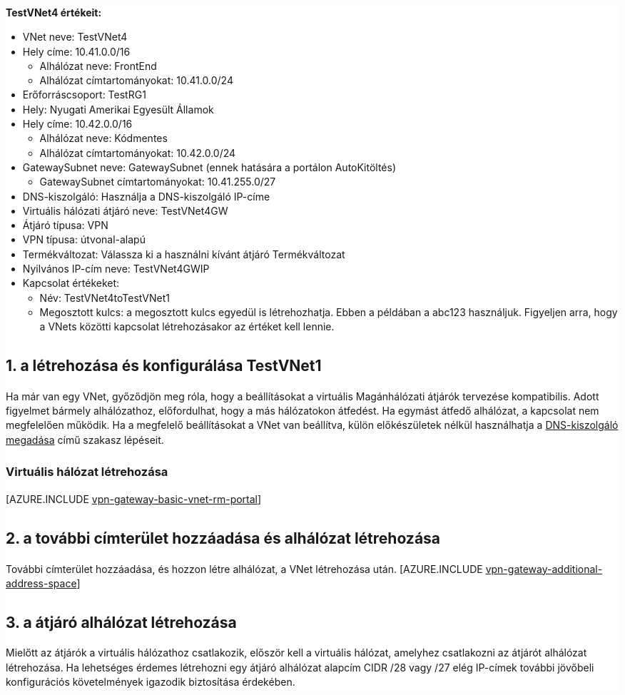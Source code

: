 **TestVNet4 értékeit:**

- VNet neve: TestVNet4
- Hely címe: 10.41.0.0/16
    - Alhálózat neve: FrontEnd
    - Alhálózat címtartományokat: 10.41.0.0/24
- Erőforráscsoport: TestRG1
- Hely: Nyugati Amerikai Egyesült Államok
- Hely címe: 10.42.0.0/16
    - Alhálózat neve: Kódmentes
    - Alhálózat címtartományokat: 10.42.0.0/24
- GatewaySubnet neve: GatewaySubnet (ennek hatására a portálon AutoKitöltés)
    - GatewaySubnet címtartományokat: 10.41.255.0/27
- DNS-kiszolgáló: Használja a DNS-kiszolgáló IP-címe
- Virtuális hálózati átjáró neve: TestVNet4GW
- Átjáró típusa: VPN
- VPN típusa: útvonal-alapú
- Termékváltozat: Válassza ki a használni kívánt átjáró Termékváltozat
- Nyilvános IP-cím neve: TestVNet4GWIP
- Kapcsolat értékeket:
    - Név: TestVNet4toTestVNet1
    - Megosztott kulcs: a megosztott kulcs egyedül is létrehozhatja. Ebben a példában a abc123 használjuk. Figyeljen arra, hogy a VNets közötti kapcsolat létrehozásakor az értéket kell lennie.


## <a name="CreatVNet"></a>1. a létrehozása és konfigurálása TestVNet1

Ha már van egy VNet, győződjön meg róla, hogy a beállításokat a virtuális Magánhálózati átjárók tervezése kompatibilis. Adott figyelmet bármely alhálózathoz, előfordulhat, hogy a más hálózatokon átfedést. Ha egymást átfedő alhálózat, a kapcsolat nem megfelelően működik. Ha a megfelelő beállításokat a VNet van beállítva, külön előkészületek nélkül használhatja a [DNS-kiszolgáló megadása](#dns) című szakasz lépéseit.

### <a name="to-create-a-virtual-network"></a>Virtuális hálózat létrehozása

[AZURE.INCLUDE [vpn-gateway-basic-vnet-rm-portal](../../includes/vpn-gateway-basic-vnet-rm-portal-include.md)]  

## <a name="subnets"></a>2. a további címterület hozzáadása és alhálózat létrehozása

További címterület hozzáadása, és hozzon létre alhálózat, a VNet létrehozása után.
[AZURE.INCLUDE [vpn-gateway-additional-address-space](../../includes/vpn-gateway-additional-address-space-include.md)]

## <a name="gatewaysubnet"></a>3. a átjáró alhálózat létrehozása

Mielőtt az átjárók a virtuális hálózathoz csatlakozik, először kell a virtuális hálózat, amelyhez csatlakozni az átjárót alhálózat létrehozása. Ha lehetséges érdemes létrehozni egy átjáró alhálózat alapcím CIDR /28 vagy /27 elég IP-címek további jövőbeli konfigurációs követelmények igazodik biztosítása érdekében.
